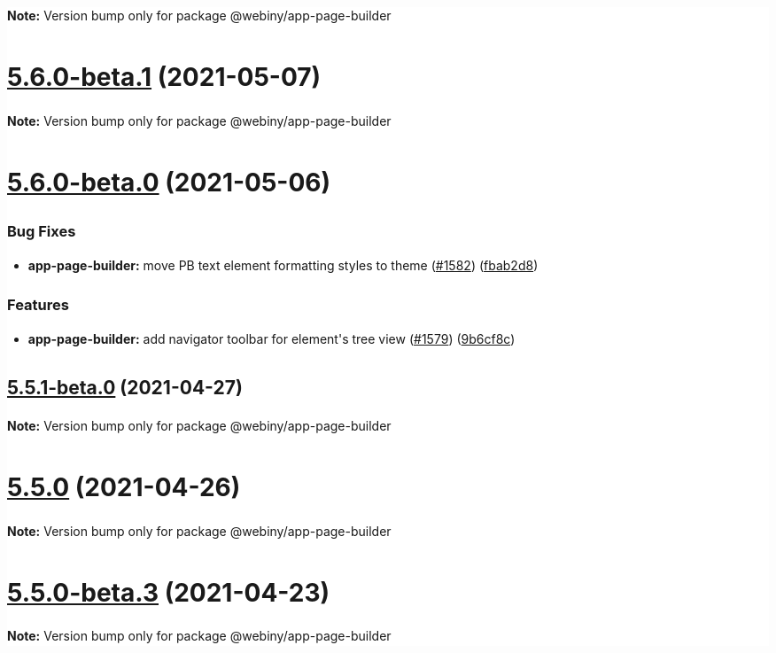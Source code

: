 **Note:** Version bump only for package @webiny/app-page-builder





# [5.6.0-beta.1](https://github.com/webiny/webiny-js/compare/v5.6.0-beta.0...v5.6.0-beta.1) (2021-05-07)

**Note:** Version bump only for package @webiny/app-page-builder





# [5.6.0-beta.0](https://github.com/webiny/webiny-js/compare/v5.5.1-beta.0...v5.6.0-beta.0) (2021-05-06)


### Bug Fixes

* **app-page-builder:** move PB text element formatting styles to theme ([#1582](https://github.com/webiny/webiny-js/issues/1582)) ([fbab2d8](https://github.com/webiny/webiny-js/commit/fbab2d85a830105a91fa3cb8924287c5a8c80981))


### Features

* **app-page-builder:** add navigator toolbar for element's tree view ([#1579](https://github.com/webiny/webiny-js/issues/1579)) ([9b6cf8c](https://github.com/webiny/webiny-js/commit/9b6cf8c7926fdd35b3d09af41c574111f1b86ed7))





## [5.5.1-beta.0](https://github.com/webiny/webiny-js/compare/v5.5.0...v5.5.1-beta.0) (2021-04-27)

**Note:** Version bump only for package @webiny/app-page-builder





# [5.5.0](https://github.com/webiny/webiny-js/compare/v5.5.0-beta.3...v5.5.0) (2021-04-26)

**Note:** Version bump only for package @webiny/app-page-builder





# [5.5.0-beta.3](https://github.com/webiny/webiny-js/compare/v5.5.0-beta.2...v5.5.0-beta.3) (2021-04-23)

**Note:** Version bump only for package @webiny/app-page-builder
